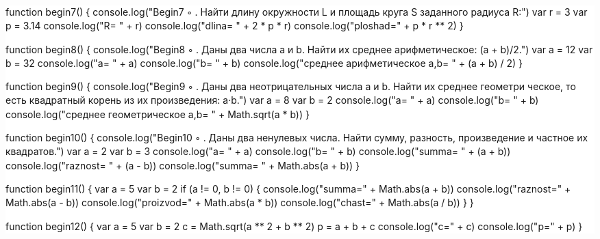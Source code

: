 function begin7() {
    console.log("Begin7 ◦ . Найти длину окружности L и площадь круга S заданного радиуса R:")
    var r = 3
    var p = 3.14
    console.log("R= " + r)
    console.log("dlina= " + 2 * p * r)
    console.log("ploshad=" + p * r ** 2)
}

function begin8() {
    console.log("Begin8 ◦ . Даны два числа a и b. Найти их среднее арифметическое: (a + b)/2.")
    var a = 12
    var b = 32
    console.log("a= " + a)
    console.log("b= " + b)
    console.log("среднее арифметическое a,b= " + (a + b) / 2)
}

function begin9() {
    console.log("Begin9 ◦ . Даны два неотрицательных числа a и b. Найти их среднее геометри ческое, то есть квадратный корень из их произведения: a·b.")
    var a = 8
    var b = 2
    console.log("a= " + a)
    console.log("b= " + b)
    console.log("среднее геометрическое a,b= " + Math.sqrt(a * b))
}

function begin10() {
    console.log("Begin10 ◦ . Даны два ненулевых числа. Найти сумму, разность, произведение и частное их квадратов.")
    var a = 2
    var b = 3
    console.log("a= " + a)
    console.log("b= " + b)
    console.log("summa= " + (a + b))
    console.log("raznost= " + (a - b))
    console.log("summa= " + Math.abs(a + b))
}

function begin11() {
    var a = 5
    var b = 2
    if (a != 0, b != 0) {
        console.log("summa=" + Math.abs(a + b))
        console.log("raznost=" + Math.abs(a - b))
        console.log("proizvod=" + Math.abs(a * b))
        console.log("chast=" + Math.abs(a / b))
    }
}

function begin12() {
    var a = 5
    var b = 2
    c = Math.sqrt(a ** 2 + b ** 2)
    p = a + b + c
    console.log("c=" + c)
    console.log("p=" + p)
}
